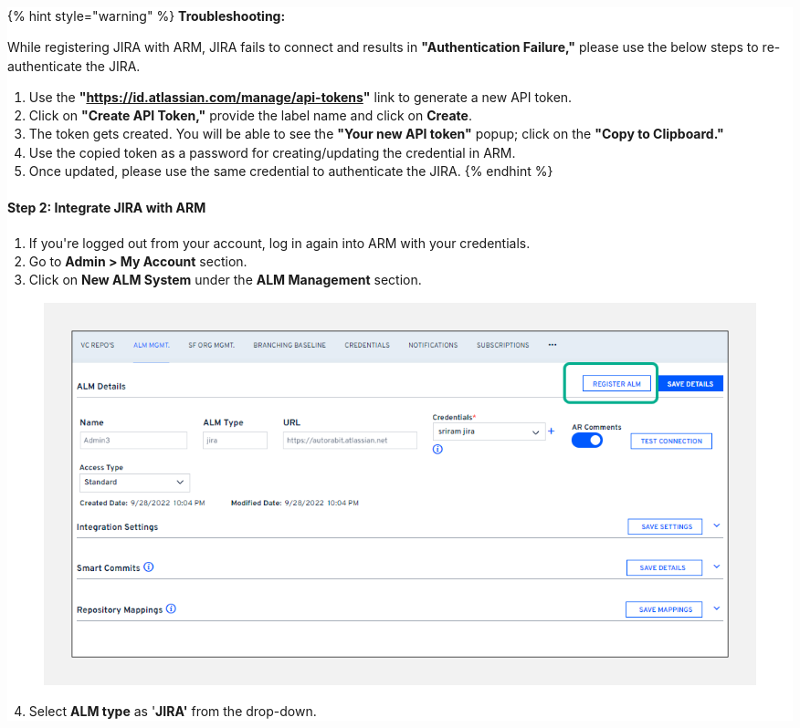 {% hint style="warning" %}
**Troubleshooting:**

While registering JIRA with ARM, JIRA fails to connect and results in **"Authentication Failure,"** please use the below steps to re-authenticate the JIRA.

1. Use the **"https://id.atlassian.com/manage/api-tokens"** link to generate a new API token.
2. Click on **"Create API Token,"** provide the label name and click on **Create**.
3. The token gets created. You will be able to see the **"Your new API token"** popup; click on the **"Copy to Clipboard."**
4. Use the copied token as a password for creating/updating the credential in ARM.
5. Once updated, please use the same credential to authenticate the JIRA.
{% endhint %}

#### Step 2: Integrate JIRA with ARM <a href="#step-2-integrate-jira-with-arm" id="step-2-integrate-jira-with-arm"></a>

1. If you're logged out from your account, log in again into ARM with your credentials.
2. Go to **Admin > My Account** section.
3. Click on **New ALM System** under the **ALM Management** section.

<figure><img src="../../../.gitbook/assets/image (26) (1) (1) (1) (1) (1) (1) (1) (1) (1) (1) (1) (1).png" alt=""><figcaption></figcaption></figure>

4. Select **ALM type** as '**JIRA'** from the drop-down.
